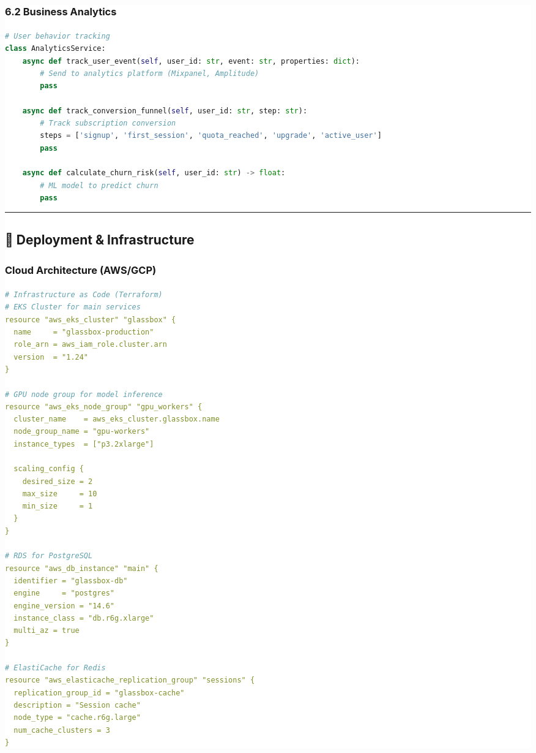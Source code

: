 ### **6.2 Business Analytics**

```python
# User behavior tracking
class AnalyticsService:
    async def track_user_event(self, user_id: str, event: str, properties: dict):
        # Send to analytics platform (Mixpanel, Amplitude)
        pass
    
    async def track_conversion_funnel(self, user_id: str, step: str):
        # Track subscription conversion
        steps = ['signup', 'first_session', 'quota_reached', 'upgrade', 'active_user']
        pass
    
    async def calculate_churn_risk(self, user_id: str) -> float:
        # ML model to predict churn
        pass
```

---

## 🚀 Deployment & Infrastructure

### **Cloud Architecture (AWS/GCP)**

```yaml
# Infrastructure as Code (Terraform)
# EKS Cluster for main services
resource "aws_eks_cluster" "glassbox" {
  name     = "glassbox-production"
  role_arn = aws_iam_role.cluster.arn
  version  = "1.24"
}

# GPU node group for model inference
resource "aws_eks_node_group" "gpu_workers" {
  cluster_name    = aws_eks_cluster.glassbox.name
  node_group_name = "gpu-workers"
  instance_types  = ["p3.2xlarge"]
  
  scaling_config {
    desired_size = 2
    max_size     = 10
    min_size     = 1
  }
}

# RDS for PostgreSQL
resource "aws_db_instance" "main" {
  identifier = "glassbox-db"
  engine     = "postgres"
  engine_version = "14.6"
  instance_class = "db.r6g.xlarge"
  multi_az = true
}

# ElastiCache for Redis
resource "aws_elasticache_replication_group" "sessions" {
  replication_group_id = "glassbox-cache"
  description = "Session cache"
  node_type = "cache.r6g.large"
  num_cache_clusters = 3
}
```